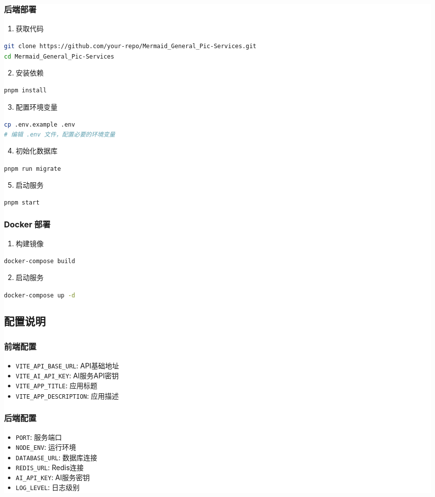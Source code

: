 ### 后端部署
1. 获取代码
```bash
git clone https://github.com/your-repo/Mermaid_General_Pic-Services.git
cd Mermaid_General_Pic-Services
```

2. 安装依赖
```bash
pnpm install
```

3. 配置环境变量
```bash
cp .env.example .env
# 编辑 .env 文件，配置必要的环境变量
```

4. 初始化数据库
```bash
pnpm run migrate
```

5. 启动服务
```bash
pnpm start
```

### Docker 部署
1. 构建镜像
```bash
docker-compose build
```

2. 启动服务
```bash
docker-compose up -d
```

## 配置说明

### 前端配置
- `VITE_API_BASE_URL`: API基础地址
- `VITE_AI_API_KEY`: AI服务API密钥
- `VITE_APP_TITLE`: 应用标题
- `VITE_APP_DESCRIPTION`: 应用描述

### 后端配置
- `PORT`: 服务端口
- `NODE_ENV`: 运行环境
- `DATABASE_URL`: 数据库连接
- `REDIS_URL`: Redis连接
- `AI_API_KEY`: AI服务密钥
- `LOG_LEVEL`: 日志级别
